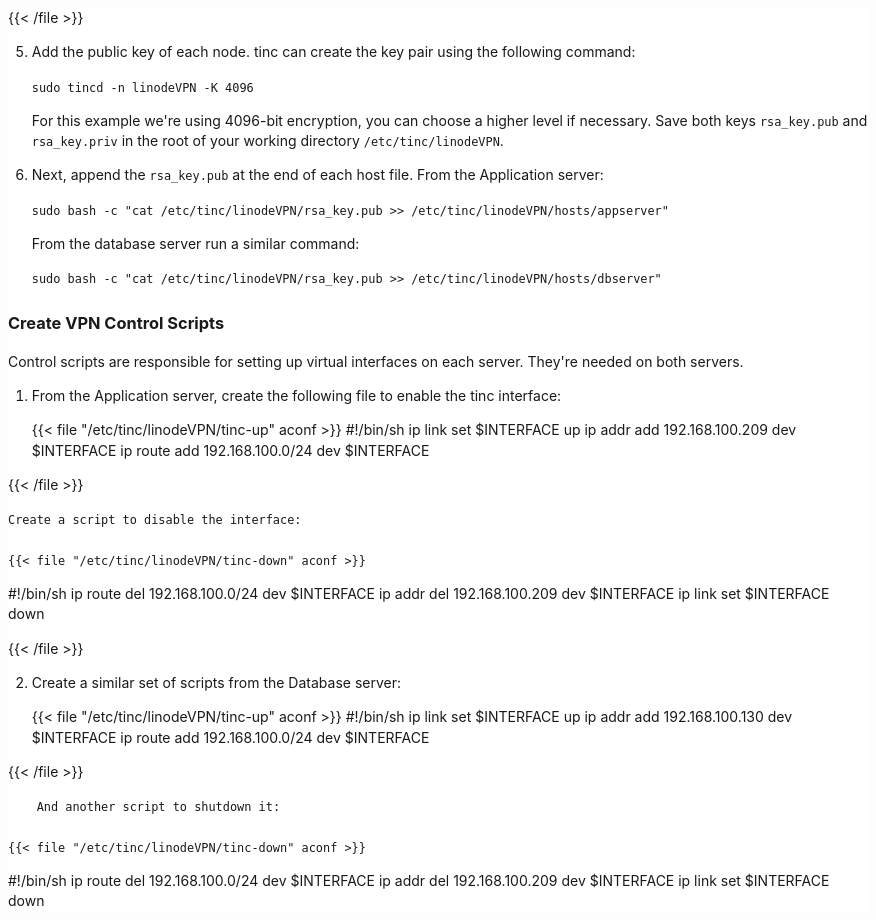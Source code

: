 {{< /file >}}


5.  Add the public key of each node. tinc can create the key pair using the following command:

        sudo tincd -n linodeVPN -K 4096

    For this example we're using 4096-bit encryption, you can choose a higher level if necessary. Save both keys `rsa_key.pub` and `rsa_key.priv` in the root of your working directory `/etc/tinc/linodeVPN`.

6.  Next, append the `rsa_key.pub` at the end of each host file. From the Application server:

        sudo bash -c "cat /etc/tinc/linodeVPN/rsa_key.pub >> /etc/tinc/linodeVPN/hosts/appserver"

    From the database server run a similar command:

        sudo bash -c "cat /etc/tinc/linodeVPN/rsa_key.pub >> /etc/tinc/linodeVPN/hosts/dbserver"

### Create VPN Control Scripts

Control scripts are responsible for setting up virtual interfaces on each server. They're needed on both servers.

1.  From the Application server, create the following file to enable the tinc interface:

    {{< file "/etc/tinc/linodeVPN/tinc-up" aconf >}}
#!/bin/sh
ip link set $INTERFACE up
ip addr add 192.168.100.209 dev $INTERFACE
ip route add 192.168.100.0/24 dev $INTERFACE

{{< /file >}}


    Create a script to disable the interface:

    {{< file "/etc/tinc/linodeVPN/tinc-down" aconf >}}
#!/bin/sh
ip route del 192.168.100.0/24 dev $INTERFACE
ip addr del 192.168.100.209 dev $INTERFACE
ip link set $INTERFACE down

{{< /file >}}


2.  Create a similar set of scripts from the Database server:

    {{< file "/etc/tinc/linodeVPN/tinc-up" aconf >}}
#!/bin/sh
ip link set $INTERFACE up
ip addr add 192.168.100.130 dev $INTERFACE
ip route add 192.168.100.0/24 dev $INTERFACE

{{< /file >}}


        And another script to shutdown it:

    {{< file "/etc/tinc/linodeVPN/tinc-down" aconf >}}
#!/bin/sh
ip route del 192.168.100.0/24 dev $INTERFACE
ip addr del 192.168.100.209 dev $INTERFACE
ip link set $INTERFACE down
